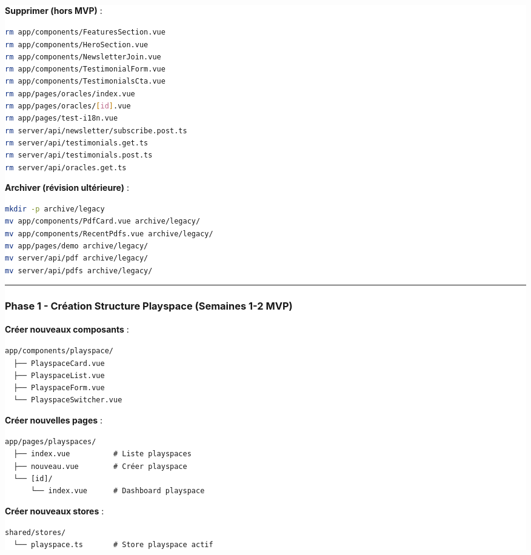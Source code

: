 **Supprimer (hors MVP)** :
```bash
rm app/components/FeaturesSection.vue
rm app/components/HeroSection.vue
rm app/components/NewsletterJoin.vue
rm app/components/TestimonialForm.vue
rm app/components/TestimonialsCta.vue
rm app/pages/oracles/index.vue
rm app/pages/oracles/[id].vue
rm app/pages/test-i18n.vue
rm server/api/newsletter/subscribe.post.ts
rm server/api/testimonials.get.ts
rm server/api/testimonials.post.ts
rm server/api/oracles.get.ts
```

**Archiver (révision ultérieure)** :
```bash
mkdir -p archive/legacy
mv app/components/PdfCard.vue archive/legacy/
mv app/components/RecentPdfs.vue archive/legacy/
mv app/pages/demo archive/legacy/
mv server/api/pdf archive/legacy/
mv server/api/pdfs archive/legacy/
```

---

### Phase 1 - Création Structure Playspace (Semaines 1-2 MVP)

**Créer nouveaux composants** :
```
app/components/playspace/
  ├── PlayspaceCard.vue
  ├── PlayspaceList.vue
  ├── PlayspaceForm.vue
  └── PlayspaceSwitcher.vue
```

**Créer nouvelles pages** :
```
app/pages/playspaces/
  ├── index.vue          # Liste playspaces
  ├── nouveau.vue        # Créer playspace
  └── [id]/
      └── index.vue      # Dashboard playspace
```

**Créer nouveaux stores** :
```
shared/stores/
  └── playspace.ts       # Store playspace actif
```
